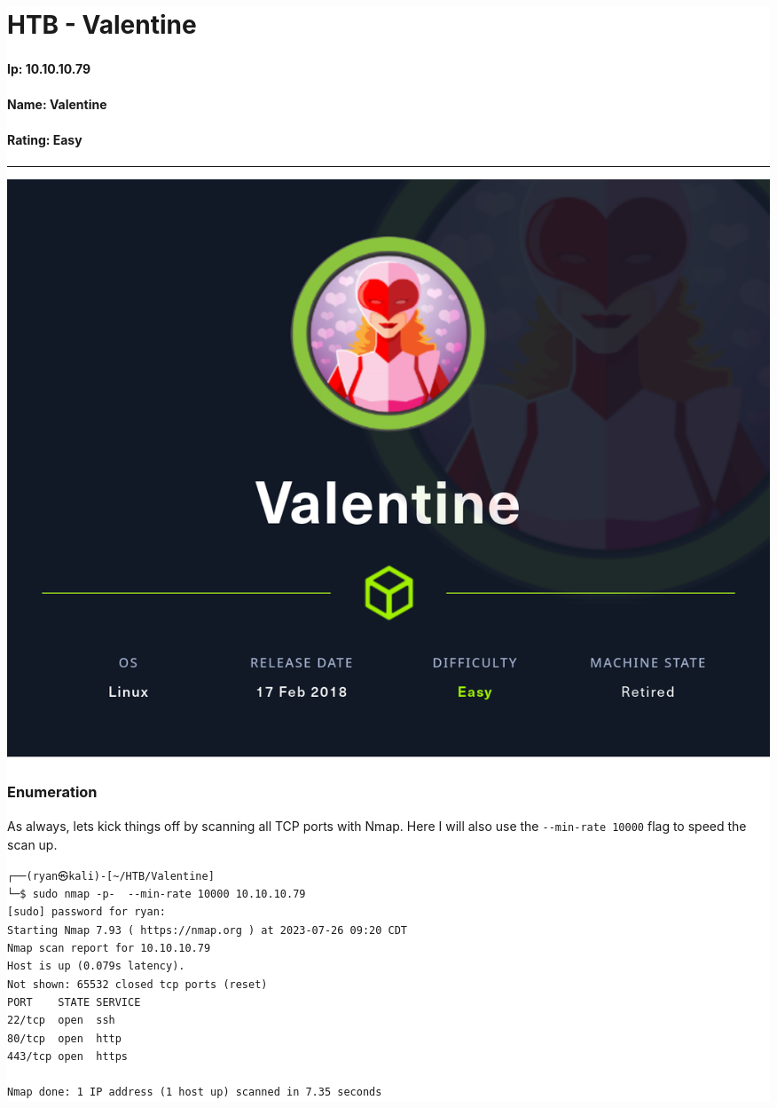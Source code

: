 # HTB - Valentine

#### Ip: 10.10.10.79
#### Name: Valentine
#### Rating: Easy

----------------------------------------------------------------------

![Valentine.png](../assets/valentine_assets/Valentine.png)

### Enumeration

As always, lets kick things off by scanning all TCP ports with Nmap. Here I will also use the `--min-rate 10000` flag to speed the scan up.

```text
┌──(ryan㉿kali)-[~/HTB/Valentine]
└─$ sudo nmap -p-  --min-rate 10000 10.10.10.79                                               
[sudo] password for ryan: 
Starting Nmap 7.93 ( https://nmap.org ) at 2023-07-26 09:20 CDT
Nmap scan report for 10.10.10.79
Host is up (0.079s latency).
Not shown: 65532 closed tcp ports (reset)
PORT    STATE SERVICE
22/tcp  open  ssh
80/tcp  open  http
443/tcp open  https

Nmap done: 1 IP address (1 host up) scanned in 7.35 seconds
```